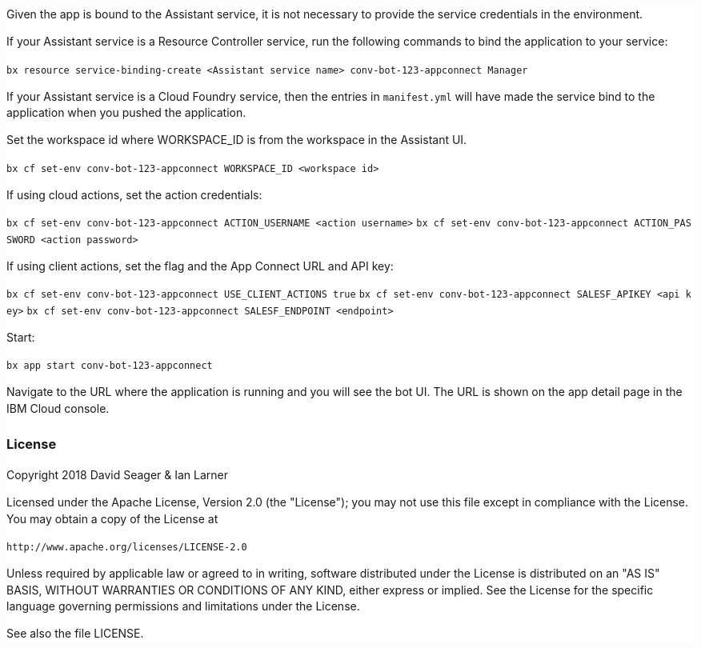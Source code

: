 Given the app is bound to the Assistant service, it is not necessary to provide the service credentials in the environment.

If your Assistant service is a Resource Controller service, run the following commands to bind the application to your service:

`bx resource service-binding-create <Assistant service name> conv-bot-123-appconnect Manager`

If your Assistant service is a Cloud Foundry service, then the entries in `manifest.yml` will have made the service bind to the application when you pushed the application.

Set the workspace id where WORKSPACE_ID is from the workspace in the Assistant UI.

`bx cf set-env conv-bot-123-appconnect WORKSPACE_ID <workspace id>`

If using cloud actions, set the action credentials:

`bx cf set-env conv-bot-123-appconnect ACTION_USERNAME <action username>`
`bx cf set-env conv-bot-123-appconnect ACTION_PASSWORD <action password>`

If using client actions, set the flag and the App Connect URL and API key:

`bx cf set-env conv-bot-123-appconnect USE_CLIENT_ACTIONS true`
`bx cf set-env conv-bot-123-appconnect SALESF_APIKEY <api key>`
`bx cf set-env conv-bot-123-appconnect SALESF_ENDPOINT <endpoint>`


Start:

`bx app start conv-bot-123-appconnect`

Navigate to the URL where the application is running and you will see the bot UI. The URL is shown on the app detail page in the IBM Cloud console.


### License

Copyright 2018 David Seager & Ian Larner

Licensed under the Apache License, Version 2.0 (the "License");
you may not use this file except in compliance with the License.
You may obtain a copy of the License at

    http://www.apache.org/licenses/LICENSE-2.0

Unless required by applicable law or agreed to in writing, software
distributed under the License is distributed on an "AS IS" BASIS,
WITHOUT WARRANTIES OR CONDITIONS OF ANY KIND, either express or implied.
See the License for the specific language governing permissions and
limitations under the License.

See also the file LICENSE.
